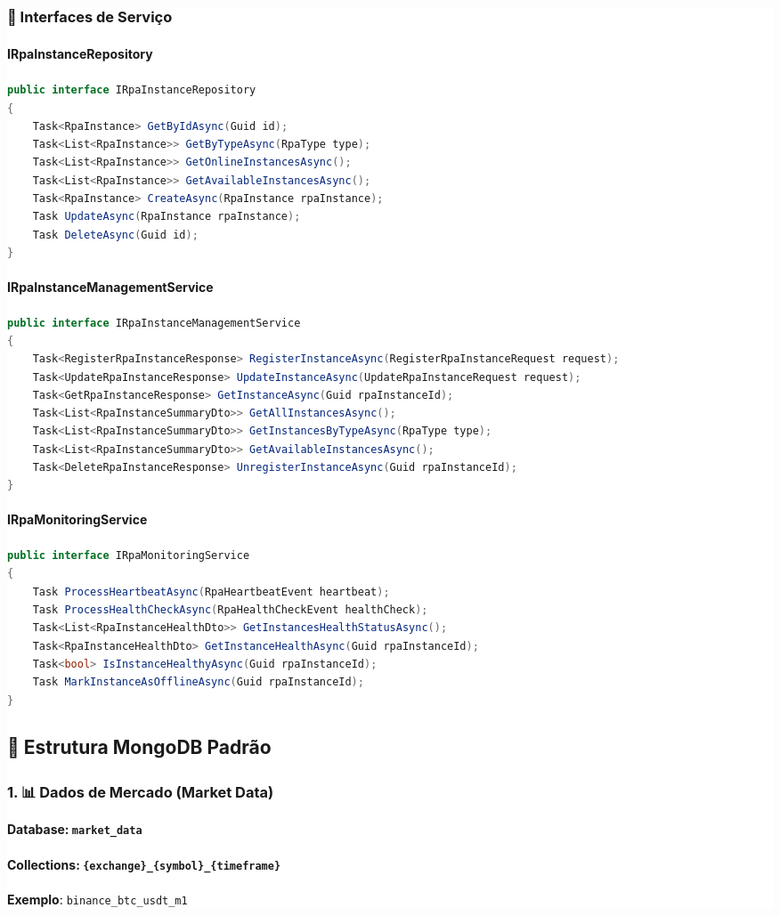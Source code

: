 ### **🔧 Interfaces de Serviço**

#### **IRpaInstanceRepository**
```csharp
public interface IRpaInstanceRepository
{
    Task<RpaInstance> GetByIdAsync(Guid id);
    Task<List<RpaInstance>> GetByTypeAsync(RpaType type);
    Task<List<RpaInstance>> GetOnlineInstancesAsync();
    Task<List<RpaInstance>> GetAvailableInstancesAsync();
    Task<RpaInstance> CreateAsync(RpaInstance rpaInstance);
    Task UpdateAsync(RpaInstance rpaInstance);
    Task DeleteAsync(Guid id);
}
```

#### **IRpaInstanceManagementService**
```csharp
public interface IRpaInstanceManagementService
{
    Task<RegisterRpaInstanceResponse> RegisterInstanceAsync(RegisterRpaInstanceRequest request);
    Task<UpdateRpaInstanceResponse> UpdateInstanceAsync(UpdateRpaInstanceRequest request);
    Task<GetRpaInstanceResponse> GetInstanceAsync(Guid rpaInstanceId);
    Task<List<RpaInstanceSummaryDto>> GetAllInstancesAsync();
    Task<List<RpaInstanceSummaryDto>> GetInstancesByTypeAsync(RpaType type);
    Task<List<RpaInstanceSummaryDto>> GetAvailableInstancesAsync();
    Task<DeleteRpaInstanceResponse> UnregisterInstanceAsync(Guid rpaInstanceId);
}
```

#### **IRpaMonitoringService**
```csharp
public interface IRpaMonitoringService
{
    Task ProcessHeartbeatAsync(RpaHeartbeatEvent heartbeat);
    Task ProcessHealthCheckAsync(RpaHealthCheckEvent healthCheck);
    Task<List<RpaInstanceHealthDto>> GetInstancesHealthStatusAsync();
    Task<RpaInstanceHealthDto> GetInstanceHealthAsync(Guid rpaInstanceId);
    Task<bool> IsInstanceHealthyAsync(Guid rpaInstanceId);
    Task MarkInstanceAsOfflineAsync(Guid rpaInstanceId);
}
```

## 📁 Estrutura MongoDB Padrão

### **1. 📊 Dados de Mercado (Market Data)**

#### **Database**: `market_data`
#### **Collections**: `{exchange}_{symbol}_{timeframe}`

**Exemplo**: `binance_btc_usdt_m1`

